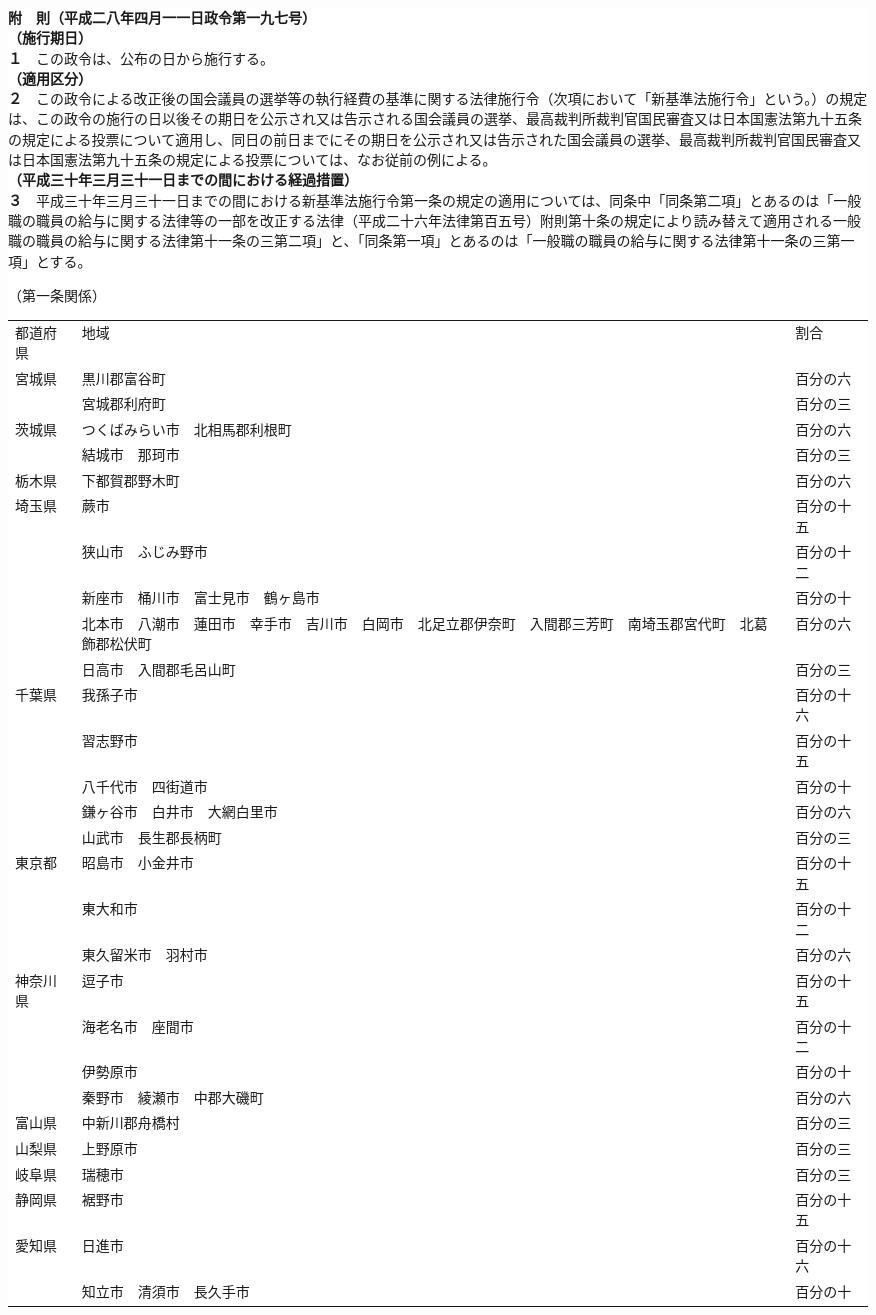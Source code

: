 **附　則（平成二八年四月一一日政令第一九七号）**  
**（施行期日）**  
**１**　この政令は、公布の日から施行する。  
**（適用区分）**  
**２**　この政令による改正後の国会議員の選挙等の執行経費の基準に関する法律施行令（次項において「新基準法施行令」という。）の規定は、この政令の施行の日以後その期日を公示され又は告示される国会議員の選挙、最高裁判所裁判官国民審査又は日本国憲法第九十五条の規定による投票について適用し、同日の前日までにその期日を公示され又は告示された国会議員の選挙、最高裁判所裁判官国民審査又は日本国憲法第九十五条の規定による投票については、なお従前の例による。  
**（平成三十年三月三十一日までの間における経過措置）**  
**３**　平成三十年三月三十一日までの間における新基準法施行令第一条の規定の適用については、同条中「同条第二項」とあるのは「一般職の職員の給与に関する法律等の一部を改正する法律（平成二十六年法律第百五号）附則第十条の規定により読み替えて適用される一般職の職員の給与に関する法律第十一条の三第二項」と、「同条第一項」とあるのは「一般職の職員の給与に関する法律第十一条の三第一項」とする。  
  
（第一条関係）  

||||  
| --- | --- | --- |  
|都道府県|地域|割合|  
|宮城県|黒川郡富谷町|百分の六|  
||宮城郡利府町|百分の三|  
|茨城県|つくばみらい市　北相馬郡利根町|百分の六|  
||結城市　那珂市|百分の三|  
|栃木県|下都賀郡野木町|百分の六|  
|埼玉県|蕨市|百分の十五|  
||狭山市　ふじみ野市|百分の十二|  
||新座市　桶川市　富士見市　鶴ヶ島市|百分の十|  
||北本市　八潮市　蓮田市　幸手市　吉川市　白岡市　北足立郡伊奈町　入間郡三芳町　南埼玉郡宮代町　北葛飾郡松伏町|百分の六|  
||日高市　入間郡毛呂山町|百分の三|  
|千葉県|我孫子市|百分の十六|  
||習志野市|百分の十五|  
||八千代市　四街道市|百分の十|  
||鎌ヶ谷市　白井市　大網白里市|百分の六|  
||山武市　長生郡長柄町|百分の三|  
|東京都|昭島市　小金井市|百分の十五|  
||東大和市|百分の十二|  
||東久留米市　羽村市|百分の六|  
|神奈川県|逗子市|百分の十五|  
||海老名市　座間市|百分の十二|  
||伊勢原市|百分の十|  
||秦野市　綾瀬市　中郡大磯町|百分の六|  
|富山県|中新川郡舟橋村|百分の三|  
|山梨県|上野原市|百分の三|  
|岐阜県|瑞穂市|百分の三|  
|静岡県|裾野市|百分の十五|  
|愛知県|日進市|百分の十六|  
||知立市　清須市　長久手市|百分の十|  